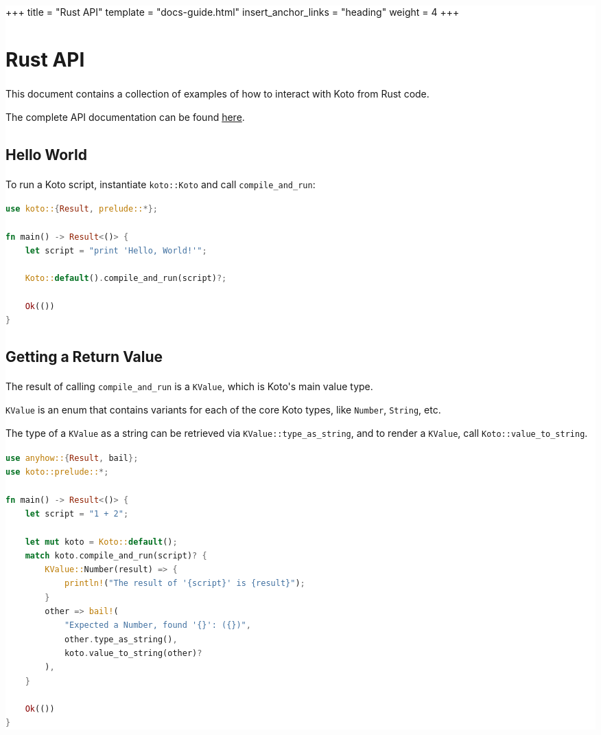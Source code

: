 +++
title = "Rust API"
template = "docs-guide.html"
insert_anchor_links = "heading"
weight = 4
+++


# Rust API

This document contains a collection of examples of how to interact with Koto from Rust code.

The complete API documentation can be found [here][koto-docs].

## Hello World

To run a Koto script, instantiate `koto::Koto` and call `compile_and_run`:

````rust
use koto::{Result, prelude::*};

fn main() -> Result<()> {
    let script = "print 'Hello, World!'";

    Koto::default().compile_and_run(script)?;

    Ok(())
}
````

## Getting a Return Value

The result of calling `compile_and_run` is a `KValue`, which is Koto's main
value type.

`KValue` is an enum that contains variants for each of the core Koto types,
like `Number`, `String`, etc.

The type of a `KValue` as a string can be retrieved via `KValue::type_as_string`,
and to render a `KValue`, call `Koto::value_to_string`.

````rust
use anyhow::{Result, bail};
use koto::prelude::*;

fn main() -> Result<()> {
    let script = "1 + 2";

    let mut koto = Koto::default();
    match koto.compile_and_run(script)? {
        KValue::Number(result) => {
            println!("The result of '{script}' is {result}");
        }
        other => bail!(
            "Expected a Number, found '{}': ({})",
            other.type_as_string(),
            koto.value_to_string(other)?
        ),
    }

    Ok(())
}
````


[koto-docs]: https://docs.rs/koto/latest/koto/
[type]: ../language/#type